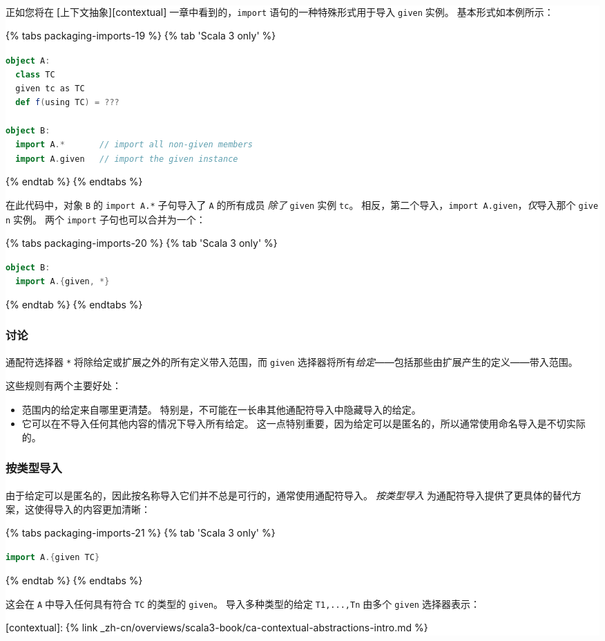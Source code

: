 正如您将在 [上下文抽象][contextual] 一章中看到的，`import` 语句的一种特殊形式用于导入 `given` 实例。
基本形式如本例所示：

{% tabs packaging-imports-19 %}
{% tab 'Scala 3 only' %}
```scala
object A:
  class TC
  given tc as TC
  def f(using TC) = ???

object B:
  import A.*       // import all non-given members
  import A.given   // import the given instance
```
{% endtab %}
{% endtabs %}

在此代码中，对象 `B` 的 `import A.*` 子句导入了 `A` 的所有成员 *除了* `given` 实例 `tc`。
相反，第二个导入，`import A.given`，*仅*导入那个 `given` 实例。
两个 `import` 子句也可以合并为一个：

{% tabs packaging-imports-20 %}
{% tab 'Scala 3 only' %}
```scala
object B:
  import A.{given, *}
```
{% endtab %}
{% endtabs %}

### 讨论

通配符选择器 `*` 将除给定或扩展之外的所有定义带入范围，而 `given` 选择器将所有*给定*——包括那些由扩展产生的定义——带入范围。

这些规则有两个主要好处：

- 范围内的给定来自哪里更清楚。
  特别是，不可能在一长串其他通配符导入中隐藏导入的给定。
- 它可以在不导入任何其他内容的情况下导入所有给定。
  这一点特别重要，因为给定可以是匿名的，所以通常使用命名导入是不切实际的。

### 按类型导入

由于给定可以是匿名的，因此按名称导入它们并不总是可行的，通常使用通配符导入。
*按类型导入* 为通配符导入提供了更具体的替代方案，这使得导入的内容更加清晰：

{% tabs packaging-imports-21 %}
{% tab 'Scala 3 only' %}
```scala
import A.{given TC}
```
{% endtab %}
{% endtabs %}

这会在 `A` 中导入任何具有符合 `TC` 的类型的 `given`。
导入多种类型的给定 `T1,...,Tn` 由多个 `given` 选择器表示：


[contextual]: {% link _zh-cn/overviews/scala3-book/ca-contextual-abstractions-intro.md %}